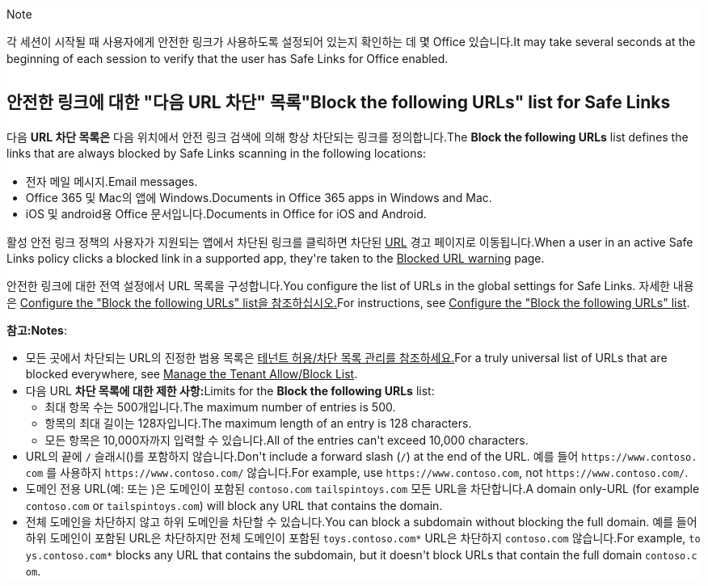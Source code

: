 > [!NOTE]
> <span data-ttu-id="c7593-284">각 세션이 시작될 때 사용자에게 안전한 링크가 사용하도록 설정되어 있는지 확인하는 데 몇 Office 있습니다.</span><span class="sxs-lookup"><span data-stu-id="c7593-284">It may take several seconds at the beginning of each session to verify that the user has Safe Links for Office enabled.</span></span>

## <a name="block-the-following-urls-list-for-safe-links"></a><span data-ttu-id="c7593-285">안전한 링크에 대한 "다음 URL 차단" 목록</span><span class="sxs-lookup"><span data-stu-id="c7593-285">"Block the following URLs" list for Safe Links</span></span>

<span data-ttu-id="c7593-286">다음 **URL 차단 목록은** 다음 위치에서 안전 링크 검색에 의해 항상 차단되는 링크를 정의합니다.</span><span class="sxs-lookup"><span data-stu-id="c7593-286">The **Block the following URLs** list defines the links that are always blocked by Safe Links scanning in the following locations:</span></span>

- <span data-ttu-id="c7593-287">전자 메일 메시지.</span><span class="sxs-lookup"><span data-stu-id="c7593-287">Email messages.</span></span>
- <span data-ttu-id="c7593-288">Office 365 및 Mac의 앱에 Windows.</span><span class="sxs-lookup"><span data-stu-id="c7593-288">Documents in Office 365 apps in Windows and Mac.</span></span>
- <span data-ttu-id="c7593-289">iOS 및 android용 Office 문서입니다.</span><span class="sxs-lookup"><span data-stu-id="c7593-289">Documents in Office for iOS and Android.</span></span>

<span data-ttu-id="c7593-290">활성 안전 링크 정책의 사용자가 지원되는 앱에서 차단된 링크를 클릭하면 차단된 [URL](#blocked-url-warning) 경고 페이지로 이동됩니다.</span><span class="sxs-lookup"><span data-stu-id="c7593-290">When a user in an active Safe Links policy clicks a blocked link in a supported app, they're taken to the [Blocked URL warning](#blocked-url-warning) page.</span></span>

<span data-ttu-id="c7593-291">안전한 링크에 대한 전역 설정에서 URL 목록을 구성합니다.</span><span class="sxs-lookup"><span data-stu-id="c7593-291">You configure the list of URLs in the global settings for Safe Links.</span></span> <span data-ttu-id="c7593-292">자세한 내용은 [Configure the "Block the following URLs" list을 참조하십시오.](configure-global-settings-for-safe-links.md#configure-the-block-the-following-urls-list-in-the-microsoft-365-defender-portal)</span><span class="sxs-lookup"><span data-stu-id="c7593-292">For instructions, see [Configure the "Block the following URLs" list](configure-global-settings-for-safe-links.md#configure-the-block-the-following-urls-list-in-the-microsoft-365-defender-portal).</span></span>

<span data-ttu-id="c7593-293">**참고:**</span><span class="sxs-lookup"><span data-stu-id="c7593-293">**Notes**:</span></span>

- <span data-ttu-id="c7593-294">모든 곳에서 차단되는 URL의 진정한 범용 목록은 [테넌트 허용/차단 목록 관리를 참조하세요.](tenant-allow-block-list.md)</span><span class="sxs-lookup"><span data-stu-id="c7593-294">For a truly universal list of URLs that are blocked everywhere, see [Manage the Tenant Allow/Block List](tenant-allow-block-list.md).</span></span>
- <span data-ttu-id="c7593-295">다음 URL **차단 목록에 대한 제한 사항:**</span><span class="sxs-lookup"><span data-stu-id="c7593-295">Limits for the **Block the following URLs** list:</span></span>
  - <span data-ttu-id="c7593-296">최대 항목 수는 500개입니다.</span><span class="sxs-lookup"><span data-stu-id="c7593-296">The maximum number of entries is 500.</span></span>
  - <span data-ttu-id="c7593-297">항목의 최대 길이는 128자입니다.</span><span class="sxs-lookup"><span data-stu-id="c7593-297">The maximum length of an entry is 128 characters.</span></span>
  - <span data-ttu-id="c7593-298">모든 항목은 10,000자까지 입력할 수 있습니다.</span><span class="sxs-lookup"><span data-stu-id="c7593-298">All of the entries can't exceed 10,000 characters.</span></span>
- <span data-ttu-id="c7593-299">URL의 끝에 `/` 슬래시()를 포함하지 않습니다.</span><span class="sxs-lookup"><span data-stu-id="c7593-299">Don't include a forward slash (`/`) at the end of the URL.</span></span> <span data-ttu-id="c7593-300">예를 들어 `https://www.contoso.com` 를 사용하지 `https://www.contoso.com/` 않습니다.</span><span class="sxs-lookup"><span data-stu-id="c7593-300">For example, use `https://www.contoso.com`, not `https://www.contoso.com/`.</span></span>
- <span data-ttu-id="c7593-301">도메인 전용 URL(예: 또는 )은 도메인이 포함된 `contoso.com` `tailspintoys.com` 모든 URL을 차단합니다.</span><span class="sxs-lookup"><span data-stu-id="c7593-301">A domain only-URL (for example `contoso.com` or `tailspintoys.com`) will block any URL that contains the domain.</span></span>
- <span data-ttu-id="c7593-302">전체 도메인을 차단하지 않고 하위 도메인을 차단할 수 있습니다.</span><span class="sxs-lookup"><span data-stu-id="c7593-302">You can block a subdomain without blocking the full domain.</span></span> <span data-ttu-id="c7593-303">예를 들어 하위 도메인이 포함된 URL은 차단하지만 전체 도메인이 포함된 `toys.contoso.com*` URL은 차단하지 `contoso.com` 않습니다.</span><span class="sxs-lookup"><span data-stu-id="c7593-303">For example, `toys.contoso.com*` blocks any URL that contains the subdomain, but it doesn't block URLs that contain the full domain `contoso.com`.</span></span>